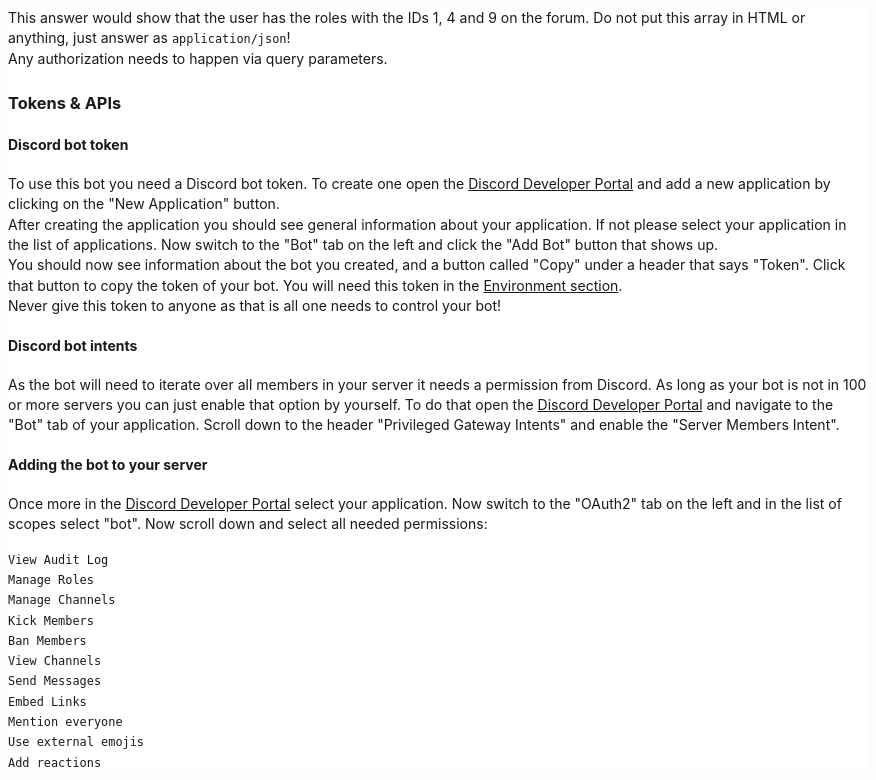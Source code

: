 This answer would show that the user has the roles with the IDs 1, 4 and 9 on the forum. Do not put this array in HTML
or anything, just answer as
`application/json`! \
Any authorization needs to happen via query parameters.

### Tokens & APIs

#### Discord bot token

To use this bot you need a Discord bot token. To create one open the
[Discord Developer Portal](https://discord.com/developers/applications)
and add a new application by clicking on the "New Application" button. \
After creating the application you should see general information about your application. If not please select your
application in the list of applications. Now switch to the "Bot" tab on the left and click the
"Add Bot" button that shows up. \
You should now see information about the bot you created, and a button called "Copy" under a header that says "Token".
Click that button to copy the token of your bot. You will need this token in the
[Environment section](#environment). \
Never give this token to anyone as that is all one needs to control your bot!

#### Discord bot intents

As the bot will need to iterate over all members in your server it needs a permission from Discord. As long as your bot
is not in 100 or more servers you can just enable that option by yourself. To do that open the
[Discord Developer Portal](https://discord.com/developers/applications)
and navigate to the "Bot" tab of your application. Scroll down to the header "Privileged Gateway Intents" and enable
the "Server Members Intent".

#### Adding the bot to your server

Once more in the
[Discord Developer Portal](https://discord.com/developers/applications)
select your application. Now switch to the "OAuth2" tab on the left and in the list of scopes select "bot". Now scroll
down and select all needed permissions:

```text
View Audit Log
Manage Roles
Manage Channels
Kick Members
Ban Members
View Channels
Send Messages
Embed Links
Mention everyone
Use external emojis
Add reactions
```
